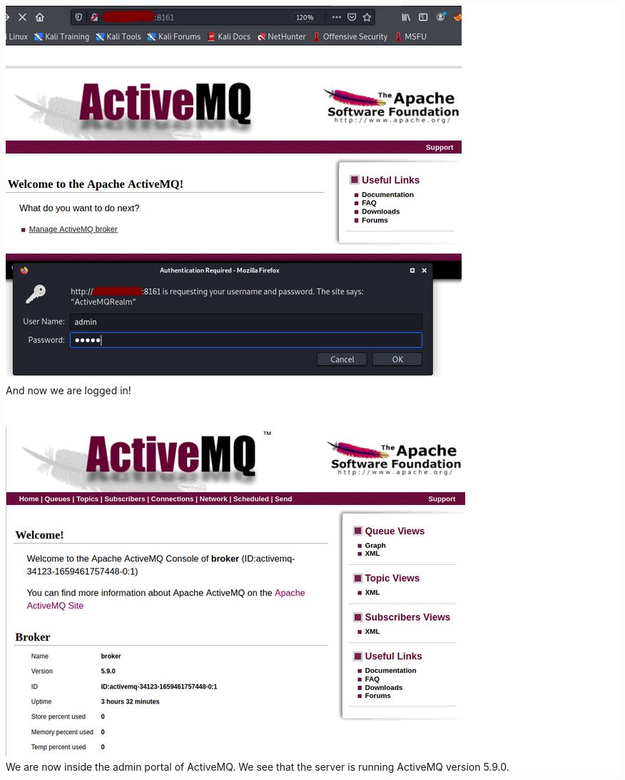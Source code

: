 ![alt text](/assets/img/tryhackme/broker/activemq_login.PNG "ActiveMQ login")
<br>
And now we are logged in!<br>
<br>
![alt text](/assets/img/tryhackme/broker/activemq.PNG "ActiveMQ homepage")
<br>
We are now inside the admin portal of ActiveMQ. We see that the server is running ActiveMQ version 5.9.0.
